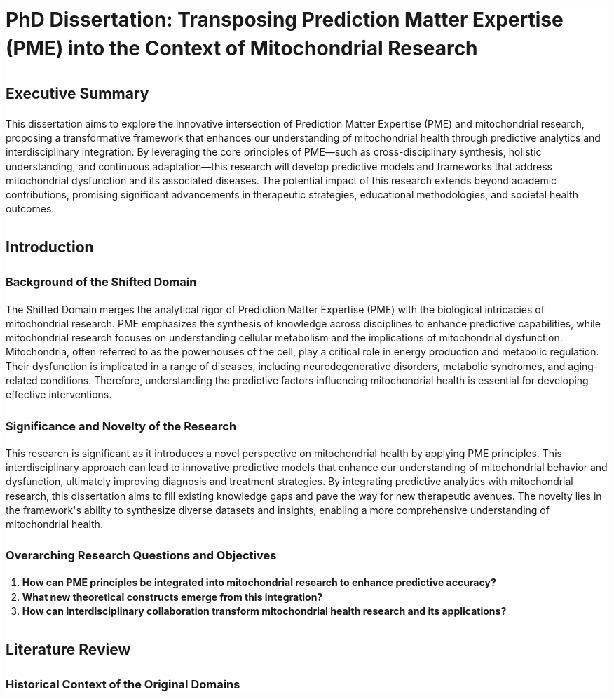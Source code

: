 # PhD Dissertation: Transposing Prediction Matter Expertise (PME) into the Context of Mitochondrial Research

## Executive Summary

This dissertation aims to explore the innovative intersection of Prediction Matter Expertise (PME) and mitochondrial research, proposing a transformative framework that enhances our understanding of mitochondrial health through predictive analytics and interdisciplinary integration. By leveraging the core principles of PME—such as cross-disciplinary synthesis, holistic understanding, and continuous adaptation—this research will develop predictive models and frameworks that address mitochondrial dysfunction and its associated diseases. The potential impact of this research extends beyond academic contributions, promising significant advancements in therapeutic strategies, educational methodologies, and societal health outcomes.

## Introduction

### Background of the Shifted Domain

The Shifted Domain merges the analytical rigor of Prediction Matter Expertise (PME) with the biological intricacies of mitochondrial research. PME emphasizes the synthesis of knowledge across disciplines to enhance predictive capabilities, while mitochondrial research focuses on understanding cellular metabolism and the implications of mitochondrial dysfunction. Mitochondria, often referred to as the powerhouses of the cell, play a critical role in energy production and metabolic regulation. Their dysfunction is implicated in a range of diseases, including neurodegenerative disorders, metabolic syndromes, and aging-related conditions. Therefore, understanding the predictive factors influencing mitochondrial health is essential for developing effective interventions.

### Significance and Novelty of the Research

This research is significant as it introduces a novel perspective on mitochondrial health by applying PME principles. This interdisciplinary approach can lead to innovative predictive models that enhance our understanding of mitochondrial behavior and dysfunction, ultimately improving diagnosis and treatment strategies. By integrating predictive analytics with mitochondrial research, this dissertation aims to fill existing knowledge gaps and pave the way for new therapeutic avenues. The novelty lies in the framework's ability to synthesize diverse datasets and insights, enabling a more comprehensive understanding of mitochondrial health.

### Overarching Research Questions and Objectives

1. **How can PME principles be integrated into mitochondrial research to enhance predictive accuracy?**
2. **What new theoretical constructs emerge from this integration?**
3. **How can interdisciplinary collaboration transform mitochondrial health research and its applications?**

## Literature Review

### Historical Context of the Original Domains
